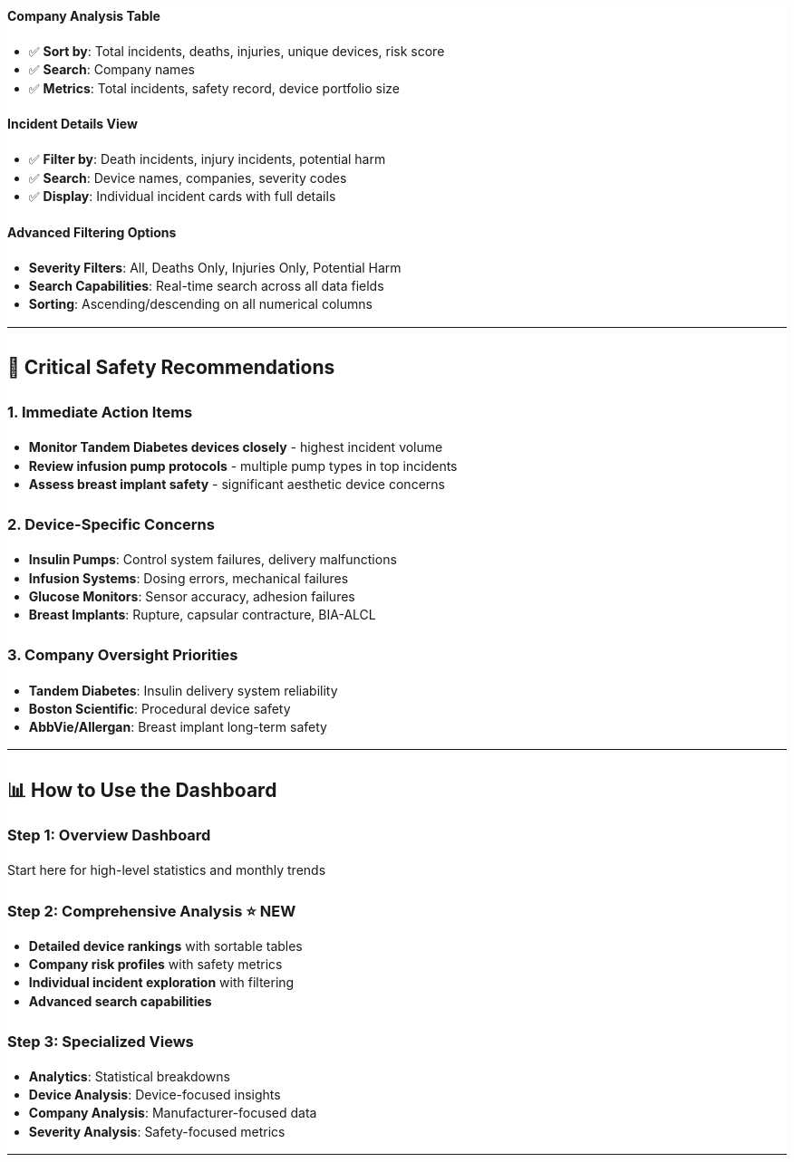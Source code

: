 #### **Company Analysis Table**
- ✅ **Sort by**: Total incidents, deaths, injuries, unique devices, risk score
- ✅ **Search**: Company names
- ✅ **Metrics**: Total incidents, safety record, device portfolio size

#### **Incident Details View**
- ✅ **Filter by**: Death incidents, injury incidents, potential harm
- ✅ **Search**: Device names, companies, severity codes
- ✅ **Display**: Individual incident cards with full details

#### **Advanced Filtering Options**
- **Severity Filters**: All, Deaths Only, Injuries Only, Potential Harm
- **Search Capabilities**: Real-time search across all data fields
- **Sorting**: Ascending/descending on all numerical columns

---

## 🎯 Critical Safety Recommendations

### 1. **Immediate Action Items**
- **Monitor Tandem Diabetes devices closely** - highest incident volume
- **Review infusion pump protocols** - multiple pump types in top incidents
- **Assess breast implant safety** - significant aesthetic device concerns

### 2. **Device-Specific Concerns**
- **Insulin Pumps**: Control system failures, delivery malfunctions
- **Infusion Systems**: Dosing errors, mechanical failures
- **Glucose Monitors**: Sensor accuracy, adhesion failures
- **Breast Implants**: Rupture, capsular contracture, BIA-ALCL

### 3. **Company Oversight Priorities**
- **Tandem Diabetes**: Insulin delivery system reliability
- **Boston Scientific**: Procedural device safety
- **AbbVie/Allergan**: Breast implant long-term safety

---

## 📊 How to Use the Dashboard

### **Step 1: Overview Dashboard**
Start here for high-level statistics and monthly trends

### **Step 2: Comprehensive Analysis** ⭐ **NEW**
- **Detailed device rankings** with sortable tables
- **Company risk profiles** with safety metrics
- **Individual incident exploration** with filtering
- **Advanced search capabilities**

### **Step 3: Specialized Views**
- **Analytics**: Statistical breakdowns
- **Device Analysis**: Device-focused insights
- **Company Analysis**: Manufacturer-focused data
- **Severity Analysis**: Safety-focused metrics

---